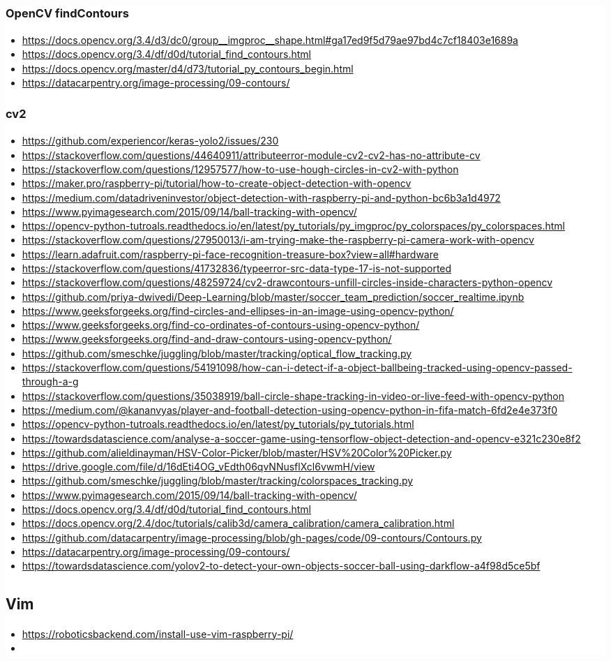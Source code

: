 
### OpenCV findContours
- https://docs.opencv.org/3.4/d3/dc0/group__imgproc__shape.html#ga17ed9f5d79ae97bd4c7cf18403e1689a
- https://docs.opencv.org/3.4/df/d0d/tutorial_find_contours.html
- https://docs.opencv.org/master/d4/d73/tutorial_py_contours_begin.html
- https://datacarpentry.org/image-processing/09-contours/


### cv2
- https://github.com/experiencor/keras-yolo2/issues/230
- https://stackoverflow.com/questions/44640911/attributeerror-module-cv2-cv2-has-no-attribute-cv
- https://stackoverflow.com/questions/12957577/how-to-use-hough-circles-in-cv2-with-python
- https://maker.pro/raspberry-pi/tutorial/how-to-create-object-detection-with-opencv
- https://medium.com/datadriveninvestor/object-detection-with-raspberry-pi-and-python-bc6b3a1d4972
- https://www.pyimagesearch.com/2015/09/14/ball-tracking-with-opencv/
- https://opencv-python-tutroals.readthedocs.io/en/latest/py_tutorials/py_imgproc/py_colorspaces/py_colorspaces.html
- https://stackoverflow.com/questions/27950013/i-am-trying-make-the-raspberry-pi-camera-work-with-opencv
- https://learn.adafruit.com/raspberry-pi-face-recognition-treasure-box?view=all#hardware
- https://stackoverflow.com/questions/41732836/typeerror-src-data-type-17-is-not-supported
- https://stackoverflow.com/questions/48259724/cv2-drawcontours-unfill-circles-inside-characters-python-opencv
- https://github.com/priya-dwivedi/Deep-Learning/blob/master/soccer_team_prediction/soccer_realtime.ipynb
- https://www.geeksforgeeks.org/find-circles-and-ellipses-in-an-image-using-opencv-python/
- https://www.geeksforgeeks.org/find-co-ordinates-of-contours-using-opencv-python/
- https://www.geeksforgeeks.org/find-and-draw-contours-using-opencv-python/
- https://github.com/smeschke/juggling/blob/master/tracking/optical_flow_tracking.py
- https://stackoverflow.com/questions/54191098/how-can-i-detect-if-a-object-ballbeing-tracked-using-opencv-passed-through-a-g
- https://stackoverflow.com/questions/35038919/ball-circle-shape-tracking-in-video-or-live-feed-with-opencv-python
- https://medium.com/@kananvyas/player-and-football-detection-using-opencv-python-in-fifa-match-6fd2e4e373f0
- https://opencv-python-tutroals.readthedocs.io/en/latest/py_tutorials/py_tutorials.html
- https://towardsdatascience.com/analyse-a-soccer-game-using-tensorflow-object-detection-and-opencv-e321c230e8f2
- https://github.com/alieldinayman/HSV-Color-Picker/blob/master/HSV%20Color%20Picker.py
- https://drive.google.com/file/d/16dEti4OG_vEdth06qvNNusflXcl6vwmH/view
- https://github.com/smeschke/juggling/blob/master/tracking/colorspaces_tracking.py
- https://www.pyimagesearch.com/2015/09/14/ball-tracking-with-opencv/
- https://docs.opencv.org/3.4/df/d0d/tutorial_find_contours.html
- https://docs.opencv.org/2.4/doc/tutorials/calib3d/camera_calibration/camera_calibration.html
- https://github.com/datacarpentry/image-processing/blob/gh-pages/code/09-contours/Contours.py
- https://datacarpentry.org/image-processing/09-contours/
- https://towardsdatascience.com/yolov2-to-detect-your-own-objects-soccer-ball-using-darkflow-a4f98d5ce5bf



## Vim
- https://roboticsbackend.com/install-use-vim-raspberry-pi/
- 

